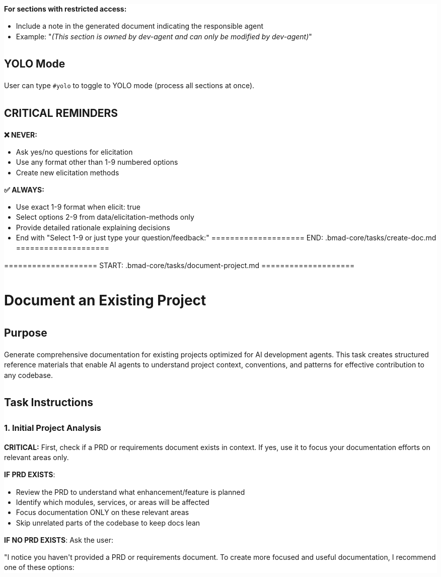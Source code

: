 **For sections with restricted access:**

- Include a note in the generated document indicating the responsible agent
- Example: "_(This section is owned by dev-agent and can only be modified by dev-agent)_"

## YOLO Mode

User can type `#yolo` to toggle to YOLO mode (process all sections at once).

## CRITICAL REMINDERS

**❌ NEVER:**

- Ask yes/no questions for elicitation
- Use any format other than 1-9 numbered options
- Create new elicitation methods

**✅ ALWAYS:**

- Use exact 1-9 format when elicit: true
- Select options 2-9 from data/elicitation-methods only
- Provide detailed rationale explaining decisions
- End with "Select 1-9 or just type your question/feedback:"
  ==================== END: .bmad-core/tasks/create-doc.md ====================

==================== START: .bmad-core/tasks/document-project.md ====================

# Document an Existing Project

## Purpose

Generate comprehensive documentation for existing projects optimized for AI development agents. This task creates structured reference materials that enable AI agents to understand project context, conventions, and patterns for effective contribution to any codebase.

## Task Instructions

### 1. Initial Project Analysis

**CRITICAL:** First, check if a PRD or requirements document exists in context. If yes, use it to focus your documentation efforts on relevant areas only.

**IF PRD EXISTS**:

- Review the PRD to understand what enhancement/feature is planned
- Identify which modules, services, or areas will be affected
- Focus documentation ONLY on these relevant areas
- Skip unrelated parts of the codebase to keep docs lean

**IF NO PRD EXISTS**:
Ask the user:

"I notice you haven't provided a PRD or requirements document. To create more focused and useful documentation, I recommend one of these options:
